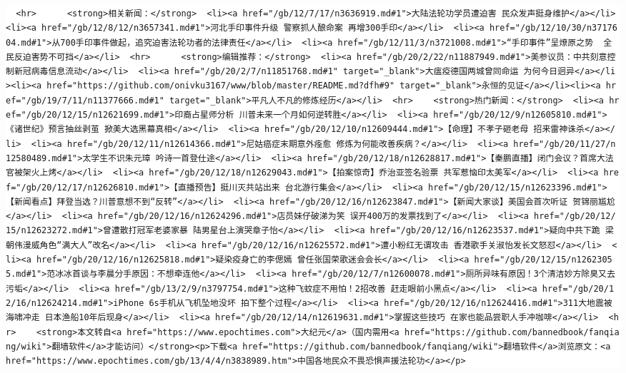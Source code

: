   	  <hr>      <strong>相关新闻：</strong>  <li><a href="/gb/12/7/17/n3636919.md#1">大陆法轮功学员遭迫害 民众发声挺身维护</a></li>  <li><a href="/gb/12/8/12/n3657341.md#1">河北手印事件升级 警察抓人酿命案 再增300手印</a></li>  <li><a href="/gb/12/10/30/n3717604.md#1">从700手印事件做起，追究迫害法轮功者的法律责任</a></li>  <li><a href="/gb/12/11/3/n3721008.md#1">“手印事件”呈燎原之势  全民反迫害势不可挡</a></li>  <hr>      <strong>编辑推荐：</strong>  <li><a href="/gb/20/2/22/n11887949.md#1">美参议员：中共刻意控制新冠病毒信息流动</a></li>  <li><a href="/gb/20/2/7/n11851768.md#1" target="_blank">大瘟疫德国两城曾同命运 为何今日迥异</a></li><li><a href="https://github.com/onivku3167/www/blob/master/README.md?dfh#9" target="_blank">永恒的见证</a></li><li><a href="/gb/19/7/11/n11377666.md#1" target="_blank">平凡人不凡的修炼经历</a></li>  <hr>    <strong>热门新闻：</strong>  <li><a href="/gb/20/12/15/n12621699.md#1">印裔占星师分析 川普未来一个月如何逆转胜</a></li>  <li><a href="/gb/20/12/9/n12605810.md#1">《诸世纪》预言抽丝剥茧 掀美大选黑幕真相</a></li>  <li><a href="/gb/20/12/10/n12609444.md#1">【命理】不孝子砸老母 招来雷神诛杀</a></li>  <li><a href="/gb/20/12/11/n12614366.md#1">尼姑癌症末期意外痊愈 修炼为何能改善疾病？</a></li>  <li><a href="/gb/20/11/27/n12580489.md#1">太学生不识朱元璋 吟诗一首登仕途</a></li>  <li><a href="/gb/20/12/18/n12628817.md#1">【秦鹏直播】闭门会议？首席大法官被架火上烤</a></li>  <li><a href="/gb/20/12/18/n12629043.md#1">【拍案惊奇】乔治亚签名验票 共军惹恼印太美军</a></li>  <li><a href="/gb/20/12/17/n12626810.md#1">【直播预告】挺川灭共站出来 台北游行集会</a></li>  <li><a href="/gb/20/12/15/n12623396.md#1">【新闻看点】拜登当选？川普意想不到“反转”</a></li>  <li><a href="/gb/20/12/16/n12623847.md#1">【新闻大家谈】美国会首次听证 贺锦丽尴尬</a></li>  <li><a href="/gb/20/12/16/n12624296.md#1">店员妹仔破涕为笑 误开400万的发票找到了</a></li>  <li><a href="/gb/20/12/15/n12623272.md#1">曾遭散打冠军老婆家暴 陆男星台上演哭章子怡</a></li>  <li><a href="/gb/20/12/16/n12623537.md#1">疑向中共下跪 梁朝伟漫威角色“满大人”改名</a></li>  <li><a href="/gb/20/12/16/n12625572.md#1">遭小粉红无谓攻击 香港歌手关淑怡发长文怒怼</a></li>  <li><a href="/gb/20/12/16/n12625818.md#1">疑染疫身亡的李偲嫣 曾任张国荣歌迷会会长</a></li>  <li><a href="/gb/20/12/15/n12623055.md#1">范冰冰首谈与李晨分手原因：不想牵连他</a></li>  <li><a href="/gb/20/12/7/n12600078.md#1">厕所异味有原因！3个清洁妙方除臭又去污垢</a></li>  <li><a href="/gb/13/2/9/n3797754.md#1">这种飞蚊症不用怕！2招改善 赶走眼前小黑点</a></li>  <li><a href="/gb/20/12/16/n12624214.md#1">iPhone 6s手机从飞机坠地没坏 拍下整个过程</a></li>  <li><a href="/gb/20/12/16/n12624416.md#1">311大地震被海啸冲走 日本渔船10年后现身</a></li>  <li><a href="/gb/20/12/14/n12619631.md#1">掌握这些技巧 在家也能品尝职人手冲咖啡</a></li>  <hr>    <strong>本文转自<a href="https://www.epochtimes.com">大纪元</a>（国内需用<a href="https://github.com/bannedbook/fanqiang/wiki">翻墙软件</a>才能访问）</strong><p>下载<a href="https://github.com/bannedbook/fanqiang/wiki">翻墙软件</a>浏览原文：<a href="https://www.epochtimes.com/gb/13/4/4/n3838989.htm">中国各地民众不畏恐惧声援法轮功</a></p>